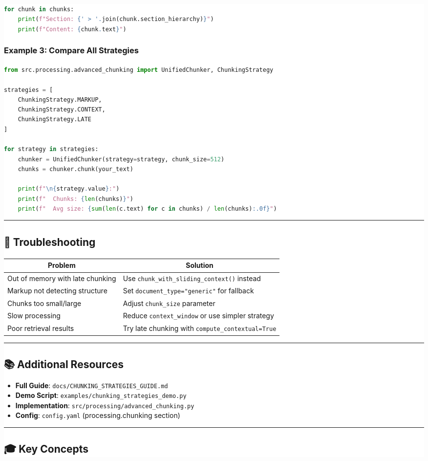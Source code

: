 ```python
for chunk in chunks:
    print(f"Section: {' > '.join(chunk.section_hierarchy)}")
    print(f"Content: {chunk.text}")
```

### Example 3: Compare All Strategies
```python
from src.processing.advanced_chunking import UnifiedChunker, ChunkingStrategy

strategies = [
    ChunkingStrategy.MARKUP,
    ChunkingStrategy.CONTEXT,
    ChunkingStrategy.LATE
]

for strategy in strategies:
    chunker = UnifiedChunker(strategy=strategy, chunk_size=512)
    chunks = chunker.chunk(your_text)
    
    print(f"\n{strategy.value}:")
    print(f"  Chunks: {len(chunks)}")
    print(f"  Avg size: {sum(len(c.text) for c in chunks) / len(chunks):.0f}")
```

---

## 🐛 Troubleshooting

| Problem | Solution |
|---------|----------|
| Out of memory with late chunking | Use `chunk_with_sliding_context()` instead |
| Markup not detecting structure | Set `document_type="generic"` for fallback |
| Chunks too small/large | Adjust `chunk_size` parameter |
| Slow processing | Reduce `context_window` or use simpler strategy |
| Poor retrieval results | Try late chunking with `compute_contextual=True` |

---

## 📚 Additional Resources

- **Full Guide**: `docs/CHUNKING_STRATEGIES_GUIDE.md`
- **Demo Script**: `examples/chunking_strategies_demo.py`
- **Implementation**: `src/processing/advanced_chunking.py`
- **Config**: `config.yaml` (processing.chunking section)

---

## 🎓 Key Concepts
